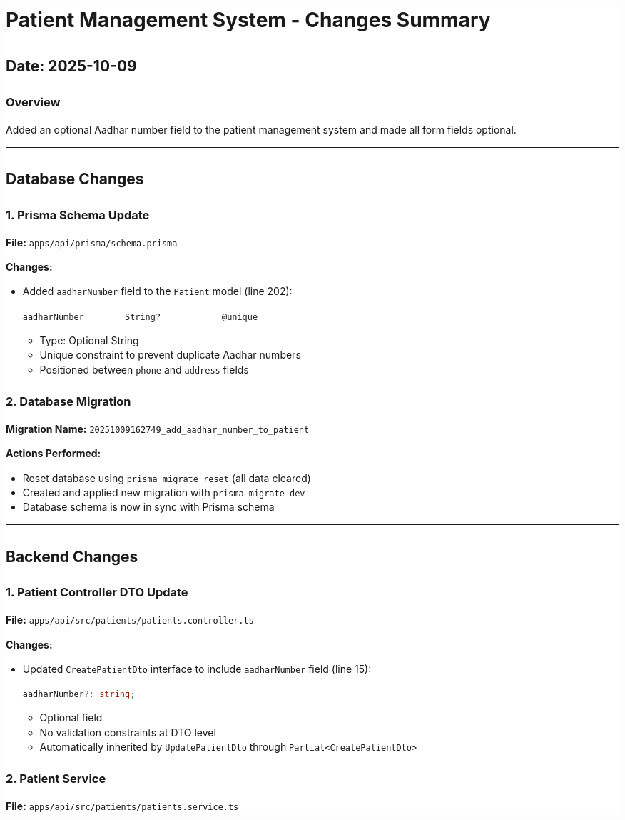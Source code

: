 # Patient Management System - Changes Summary

## Date: 2025-10-09

### Overview
Added an optional Aadhar number field to the patient management system and made all form fields optional.

---

## Database Changes

### 1. Prisma Schema Update
**File:** `apps/api/prisma/schema.prisma`

**Changes:**
- Added `aadharNumber` field to the `Patient` model (line 202):
  ```prisma
  aadharNumber        String?            @unique
  ```
  - Type: Optional String
  - Unique constraint to prevent duplicate Aadhar numbers
  - Positioned between `phone` and `address` fields

### 2. Database Migration
**Migration Name:** `20251009162749_add_aadhar_number_to_patient`

**Actions Performed:**
- Reset database using `prisma migrate reset` (all data cleared)
- Created and applied new migration with `prisma migrate dev`
- Database schema is now in sync with Prisma schema

---

## Backend Changes

### 1. Patient Controller DTO Update
**File:** `apps/api/src/patients/patients.controller.ts`

**Changes:**
- Updated `CreatePatientDto` interface to include `aadharNumber` field (line 15):
  ```typescript
  aadharNumber?: string;
  ```
  - Optional field
  - No validation constraints at DTO level
  - Automatically inherited by `UpdatePatientDto` through `Partial<CreatePatientDto>`

### 2. Patient Service
**File:** `apps/api/src/patients/patients.service.ts`

